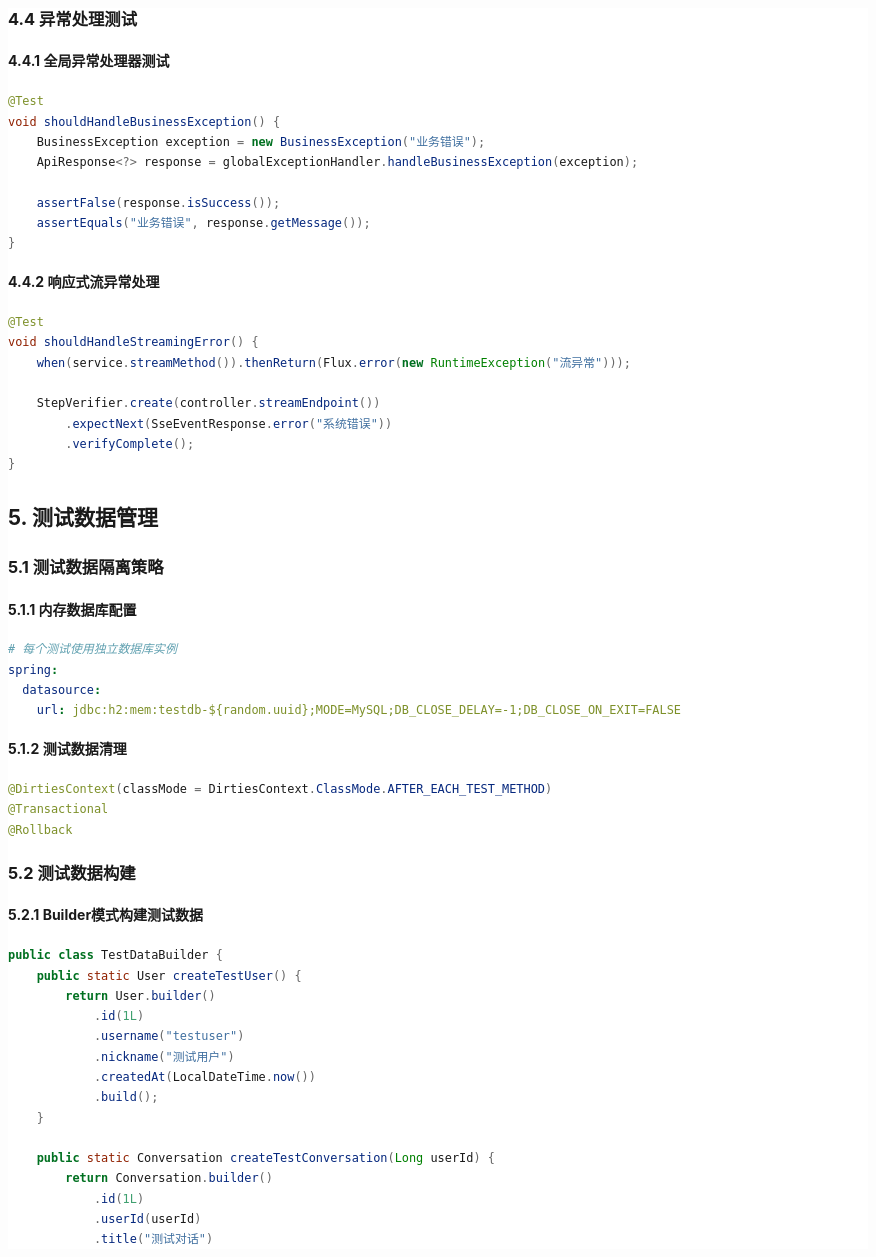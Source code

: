 ### 4.4 异常处理测试

#### 4.4.1 全局异常处理器测试
```java
@Test
void shouldHandleBusinessException() {
    BusinessException exception = new BusinessException("业务错误");
    ApiResponse<?> response = globalExceptionHandler.handleBusinessException(exception);
    
    assertFalse(response.isSuccess());
    assertEquals("业务错误", response.getMessage());
}
```

#### 4.4.2 响应式流异常处理
```java
@Test
void shouldHandleStreamingError() {
    when(service.streamMethod()).thenReturn(Flux.error(new RuntimeException("流异常")));
    
    StepVerifier.create(controller.streamEndpoint())
        .expectNext(SseEventResponse.error("系统错误"))
        .verifyComplete();
}
```

## 5. 测试数据管理

### 5.1 测试数据隔离策略

#### 5.1.1 内存数据库配置
```yaml
# 每个测试使用独立数据库实例
spring:
  datasource:
    url: jdbc:h2:mem:testdb-${random.uuid};MODE=MySQL;DB_CLOSE_DELAY=-1;DB_CLOSE_ON_EXIT=FALSE
```

#### 5.1.2 测试数据清理
```java
@DirtiesContext(classMode = DirtiesContext.ClassMode.AFTER_EACH_TEST_METHOD)
@Transactional
@Rollback
```

### 5.2 测试数据构建

#### 5.2.1 Builder模式构建测试数据
```java
public class TestDataBuilder {
    public static User createTestUser() {
        return User.builder()
            .id(1L)
            .username("testuser")
            .nickname("测试用户")
            .createdAt(LocalDateTime.now())
            .build();
    }
    
    public static Conversation createTestConversation(Long userId) {
        return Conversation.builder()
            .id(1L)
            .userId(userId)
            .title("测试对话")
```